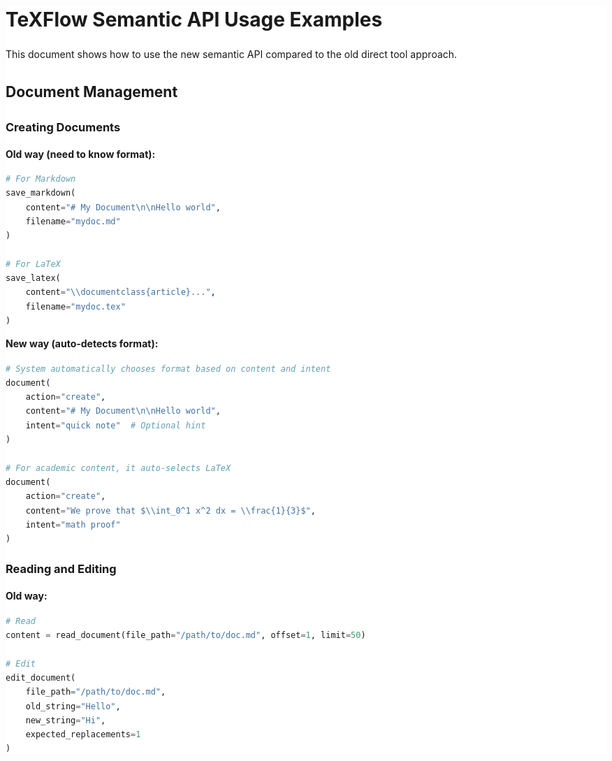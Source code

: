 # TeXFlow Semantic API Usage Examples

This document shows how to use the new semantic API compared to the old direct tool approach.

## Document Management

### Creating Documents

**Old way (need to know format):**
```python
# For Markdown
save_markdown(
    content="# My Document\n\nHello world",
    filename="mydoc.md"
)

# For LaTeX
save_latex(
    content="\\documentclass{article}...",
    filename="mydoc.tex"
)
```

**New way (auto-detects format):**
```python
# System automatically chooses format based on content and intent
document(
    action="create",
    content="# My Document\n\nHello world",
    intent="quick note"  # Optional hint
)

# For academic content, it auto-selects LaTeX
document(
    action="create", 
    content="We prove that $\\int_0^1 x^2 dx = \\frac{1}{3}$",
    intent="math proof"
)
```

### Reading and Editing

**Old way:**
```python
# Read
content = read_document(file_path="/path/to/doc.md", offset=1, limit=50)

# Edit
edit_document(
    file_path="/path/to/doc.md",
    old_string="Hello",
    new_string="Hi",
    expected_replacements=1
)
```
